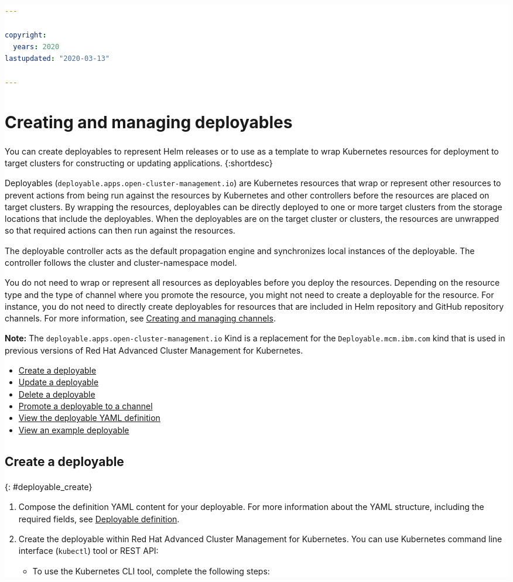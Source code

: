 ```yaml
---

copyright:
  years: 2020
lastupdated: "2020-03-13" 

---
```


# Creating and managing deployables

You can create deployables to represent Helm releases or to use as a template to wrap Kubernetes resources for deployment to target clusters for constructing or updating applications.
{:shortdesc}

Deployables (`deployable.apps.open-cluster-management.io`) are Kubernetes resources that wrap or represent other resources to prevent actions from being run against the resources by Kubernetes and other controllers before the resources are placed on target clusters. By wrapping the resources, deployables can be directly deployed to one or more target clusters from the storage locations that include the deployables. When the deployables are on the target cluster or clusters, the resources are unwrapped so that required actions can then run against the resources.  

The deployable controller acts as the default propagation engine and synchronizes local instances of the deployable. The controller follows the cluster and cluster-namespace model.

You do not need to wrap or represent all resources as deployables before you deploy the resources. Depending on the resource type and the type of channel where you promote the resource, you might not need to create a deployable for the resource. For instance, you do not need to directly create deployables for resources that are included in Helm repository and GitHub repository channels. For more information, see [Creating and managing channels](managing_channels.md).

**Note:** The `deployable.apps.open-cluster-management.io` Kind is a replacement for the `Deployable.mcm.ibm.com` kind that is used in previous versions of Red Hat Advanced Cluster Management for Kubernetes.

  * [Create a deployable](#deployable_create)
  * [Update a deployable](#deployable_update)
  * [Delete a deployable](#deployable_delete)
  * [Promote a deployable to a channel](#deployable_promote)
  * [View the deployable YAML definition](#deployable_compose)
  * [View an example deployable](#deployable_example)

## Create a deployable
{: #deployable_create}

1. Compose the definition YAML content for your deployable. For more information about the YAML structure, including the required fields, see [Deployable definition](#deployable_compose).

2. Create the deployable within Red Hat Advanced Cluster Management for Kubernetes. You can use Kubernetes command line interface (`kubectl`) tool or REST API:

   * To use the Kubernetes CLI tool, complete the following steps:
